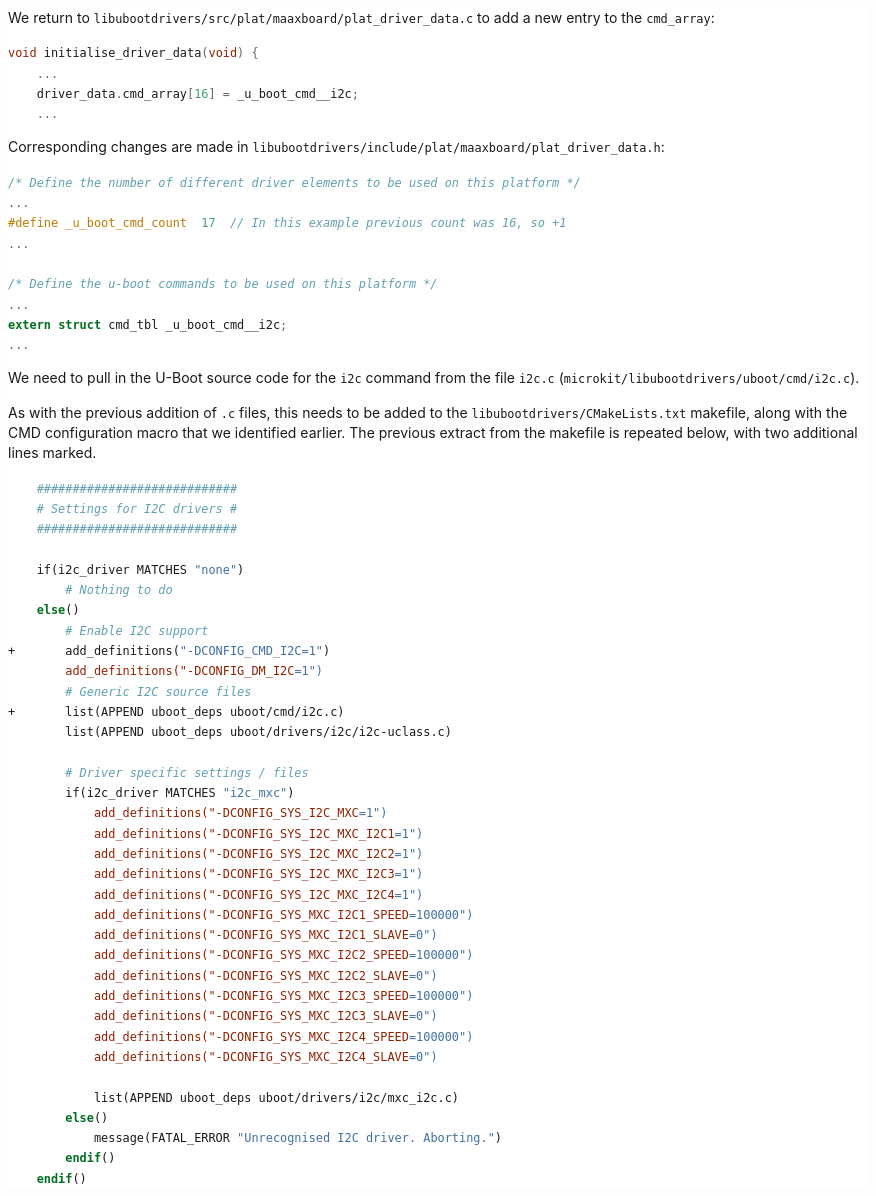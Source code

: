 We return to `libubootdrivers/src/plat/maaxboard/plat_driver_data.c` to add a new entry to the `cmd_array`:

```c
void initialise_driver_data(void) {
    ...
    driver_data.cmd_array[16] = _u_boot_cmd__i2c;
    ...
```

Corresponding changes are made in `libubootdrivers/include/plat/maaxboard/plat_driver_data.h`:

```c
/* Define the number of different driver elements to be used on this platform */
...
#define _u_boot_cmd_count  17  // In this example previous count was 16, so +1
...

/* Define the u-boot commands to be used on this platform */
...
extern struct cmd_tbl _u_boot_cmd__i2c;
...
```

We need to pull in the U-Boot source code for the `i2c` command from the file `i2c.c` (`microkit/libubootdrivers/uboot/cmd/i2c.c`).

As with the previous addition of `.c` files, this needs to be added to the `libubootdrivers/CMakeLists.txt` makefile, along with the CMD configuration macro that we identified earlier. The previous extract from the makefile is repeated below, with two additional lines marked.

```makefile
    ############################
    # Settings for I2C drivers #
    ############################

    if(i2c_driver MATCHES "none")
        # Nothing to do
    else()
        # Enable I2C support
+       add_definitions("-DCONFIG_CMD_I2C=1")
        add_definitions("-DCONFIG_DM_I2C=1")
        # Generic I2C source files
+       list(APPEND uboot_deps uboot/cmd/i2c.c)
        list(APPEND uboot_deps uboot/drivers/i2c/i2c-uclass.c)

        # Driver specific settings / files
        if(i2c_driver MATCHES "i2c_mxc")
            add_definitions("-DCONFIG_SYS_I2C_MXC=1")
            add_definitions("-DCONFIG_SYS_I2C_MXC_I2C1=1")
            add_definitions("-DCONFIG_SYS_I2C_MXC_I2C2=1")
            add_definitions("-DCONFIG_SYS_I2C_MXC_I2C3=1")
            add_definitions("-DCONFIG_SYS_I2C_MXC_I2C4=1")
            add_definitions("-DCONFIG_SYS_MXC_I2C1_SPEED=100000")
            add_definitions("-DCONFIG_SYS_MXC_I2C1_SLAVE=0")
            add_definitions("-DCONFIG_SYS_MXC_I2C2_SPEED=100000")
            add_definitions("-DCONFIG_SYS_MXC_I2C2_SLAVE=0")
            add_definitions("-DCONFIG_SYS_MXC_I2C3_SPEED=100000")
            add_definitions("-DCONFIG_SYS_MXC_I2C3_SLAVE=0")
            add_definitions("-DCONFIG_SYS_MXC_I2C4_SPEED=100000")
            add_definitions("-DCONFIG_SYS_MXC_I2C4_SLAVE=0")

            list(APPEND uboot_deps uboot/drivers/i2c/mxc_i2c.c)
        else()
            message(FATAL_ERROR "Unrecognised I2C driver. Aborting.")
        endif()
    endif()
```

[^2]: If the MaaXBoard is powered on and autoboot is interrupted (e.g. press the `Enter` key during the countdown shown in line 37 of the output in the [First Boot](../first_boot.md#boot-to-u-boot-prompt) section), then the `dm tree` command may be entered at the U-Boot prompt.